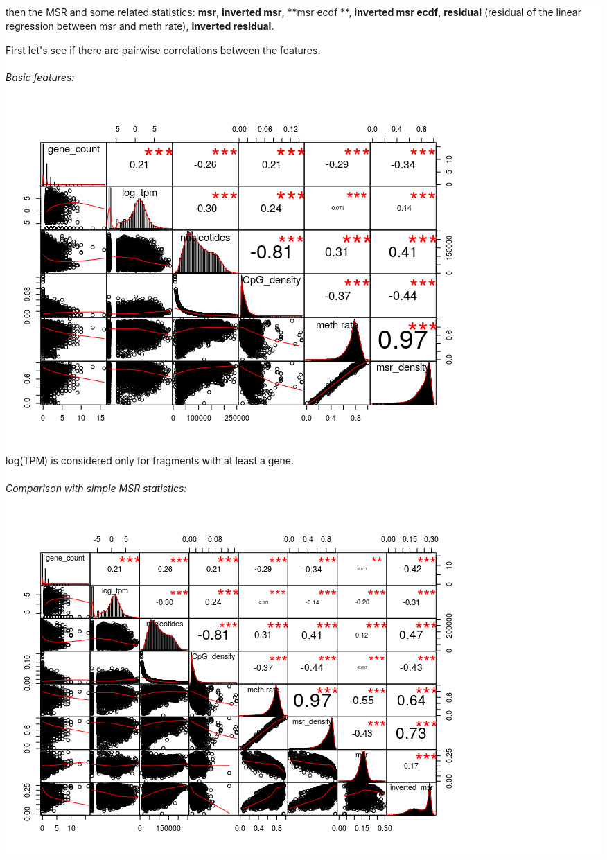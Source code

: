 then the MSR and some related statistics: **msr**, **inverted msr**, **msr ecdf **, **inverted msr ecdf**, **residual** (residual of the linear regression between msr and meth rate), **inverted residual**.

First let's see if there are pairwise correlations between the features.

###### Basic features:

![](MSR_and_expression_left_ventricle_1e3_undersampling_files/figure-markdown_github/unnamed-chunk-7-1.png)

log(TPM) is considered only for fragments with at least a gene.

###### Comparison with simple MSR statistics:

![](MSR_and_expression_left_ventricle_1e3_undersampling_files/figure-markdown_github/unnamed-chunk-8-1.png)
